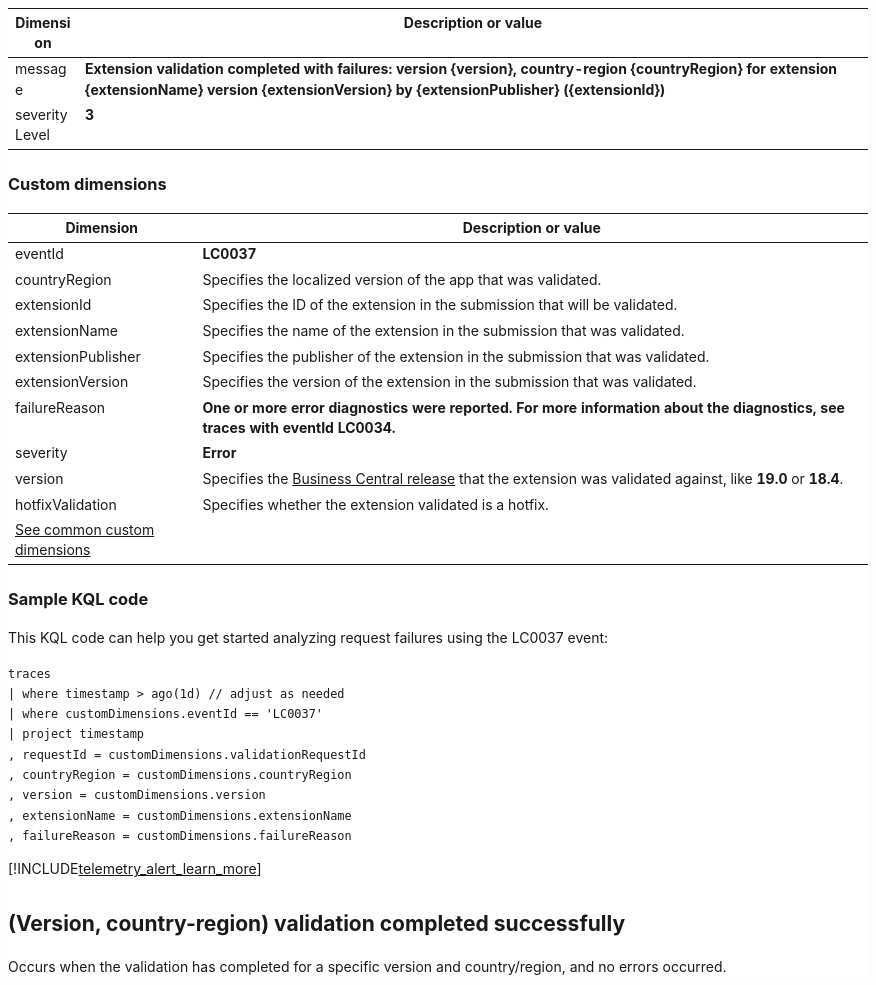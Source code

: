|Dimension|Description or value|
|---------|-----|
|message|**Extension validation completed with failures: version {version}, country-region {countryRegion} for extension {extensionName} version {extensionVersion} by {extensionPublisher} ({extensionId})**|
|severityLevel|**3**|

### Custom dimensions

|Dimension|Description or value|
|---------|-----|
|eventId|**LC0037**|
|countryRegion|Specifies the localized version of the app that was validated. |
| extensionId|Specifies the ID of the extension in the submission that will be validated.|
| extensionName|Specifies the name of the extension in the submission that was validated.|
| extensionPublisher|Specifies the publisher of the extension in the submission that was validated.|
| extensionVersion|Specifies the version of the extension in the submission that was validated.|
|failureReason|**One or more error diagnostics were reported. For more information about the diagnostics, see traces with eventId LC0034.**|
|severity|**Error**|
|version|Specifies the [Business Central release](../developer/devenv-checklist-submission.md#against-which-releases-of-business-central-is-your-submission-validated) that the extension was validated against, like **19.0** or **18.4**.|
|hotfixValidation|Specifies whether the extension validated is a hotfix.|
|[See common custom dimensions](#other)||


### Sample KQL code 
This KQL code can help you get started analyzing request failures using the LC0037 event:

```kql
traces
| where timestamp > ago(1d) // adjust as needed
| where customDimensions.eventId == 'LC0037'
| project timestamp 
, requestId = customDimensions.validationRequestId
, countryRegion = customDimensions.countryRegion
, version = customDimensions.version
, extensionName = customDimensions.extensionName
, failureReason = customDimensions.failureReason
```

[!INCLUDE[telemetry_alert_learn_more](../includes/telemetry-alerting.md)]

## <a name="versioncountrycompleted"></a>(Version, country-region) validation completed successfully

Occurs when the validation has completed for a specific version and country/region, and no errors occurred.
